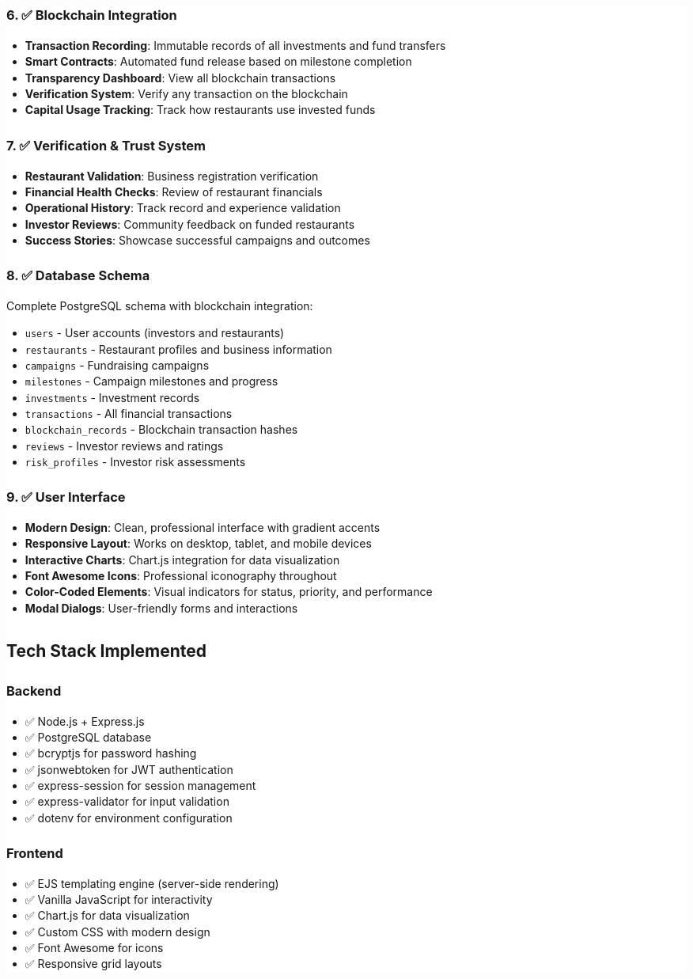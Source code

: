 ### 6. ✅ Blockchain Integration
- **Transaction Recording**: Immutable records of all investments and fund transfers
- **Smart Contracts**: Automated fund release based on milestone completion
- **Transparency Dashboard**: View all blockchain transactions
- **Verification System**: Verify any transaction on the blockchain
- **Capital Usage Tracking**: Track how restaurants use invested funds

### 7. ✅ Verification & Trust System
- **Restaurant Validation**: Business registration verification
- **Financial Health Checks**: Review of restaurant financials
- **Operational History**: Track record and experience validation
- **Investor Reviews**: Community feedback on funded restaurants
- **Success Stories**: Showcase successful campaigns and outcomes

### 8. ✅ Database Schema
Complete PostgreSQL schema with blockchain integration:
- `users` - User accounts (investors and restaurants)
- `restaurants` - Restaurant profiles and business information
- `campaigns` - Fundraising campaigns
- `milestones` - Campaign milestones and progress
- `investments` - Investment records
- `transactions` - All financial transactions
- `blockchain_records` - Blockchain transaction hashes
- `reviews` - Investor reviews and ratings
- `risk_profiles` - Investor risk assessments

### 9. ✅ User Interface
- **Modern Design**: Clean, professional interface with gradient accents
- **Responsive Layout**: Works on desktop, tablet, and mobile devices
- **Interactive Charts**: Chart.js integration for data visualization
- **Font Awesome Icons**: Professional iconography throughout
- **Color-Coded Elements**: Visual indicators for status, priority, and performance
- **Modal Dialogs**: User-friendly forms and interactions

## Tech Stack Implemented

### Backend
- ✅ Node.js + Express.js
- ✅ PostgreSQL database
- ✅ bcryptjs for password hashing
- ✅ jsonwebtoken for JWT authentication
- ✅ express-session for session management
- ✅ express-validator for input validation
- ✅ dotenv for environment configuration

### Frontend
- ✅ EJS templating engine (server-side rendering)
- ✅ Vanilla JavaScript for interactivity
- ✅ Chart.js for data visualization
- ✅ Custom CSS with modern design
- ✅ Font Awesome for icons
- ✅ Responsive grid layouts
